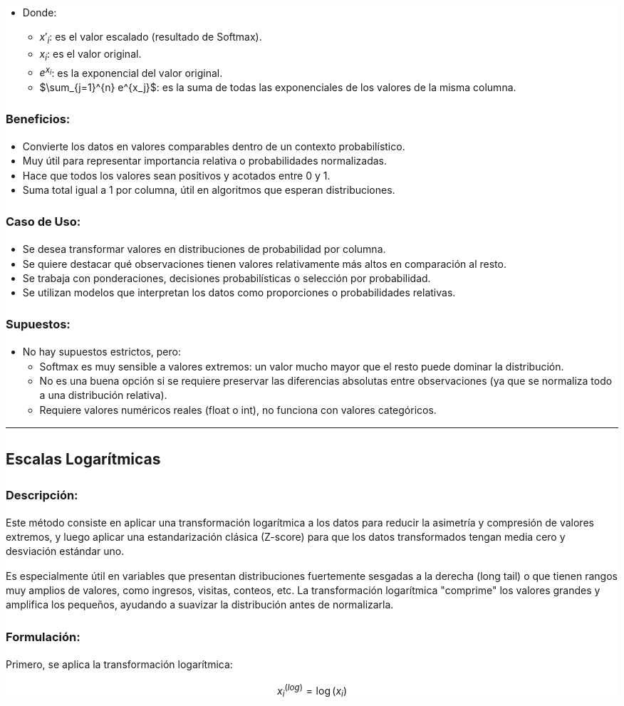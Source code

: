 * Donde:

    * $x'_i$: es el valor escalado (resultado de Softmax).
    * $x_i$: es el valor original.
    * $e^{x_i}$: es la exponencial del valor original.
    * $\sum_{j=1}^{n} e^{x_j}$: es la suma de todas las exponenciales de los valores de la misma columna.

### Beneficios:

* Convierte los datos en valores comparables dentro de un contexto probabilístico.
* Muy útil para representar importancia relativa o probabilidades normalizadas.
* Hace que todos los valores sean positivos y acotados entre 0 y 1.
* Suma total igual a 1 por columna, útil en algoritmos que esperan distribuciones.

### Caso de Uso:

* Se desea transformar valores en distribuciones de probabilidad por columna.
* Se quiere destacar qué observaciones tienen valores relativamente más altos en comparación al resto.
* Se trabaja con ponderaciones, decisiones probabilísticas o selección por probabilidad.
* Se utilizan modelos que interpretan los datos como proporciones o probabilidades relativas.

### Supuestos:

* No hay supuestos estrictos, pero:
    * Softmax es muy sensible a valores extremos: un valor mucho mayor que el resto puede dominar la distribución.
    * No es una buena opción si se requiere preservar las diferencias absolutas entre observaciones (ya que se normaliza todo a una distribución relativa).
    * Requiere valores numéricos reales (float o int), no funciona con valores categóricos.

---

## Escalas Logarítmicas

### Descripción:

Este método consiste en aplicar una transformación logarítmica a los datos para reducir la asimetría y compresión de valores extremos, y luego aplicar una estandarización clásica (Z-score) para que los datos transformados tengan media cero y desviación estándar uno.

Es especialmente útil en variables que presentan distribuciones fuertemente sesgadas a la derecha (long tail) o que tienen rangos muy amplios de valores, como ingresos, visitas, conteos, etc. La transformación logarítmica "comprime" los valores grandes y amplifica los pequeños, ayudando a suavizar la distribución antes de normalizarla.

### Formulación:

Primero, se aplica la transformación logarítmica:

$$x^{(log)}_i = \log(x_i)$$
